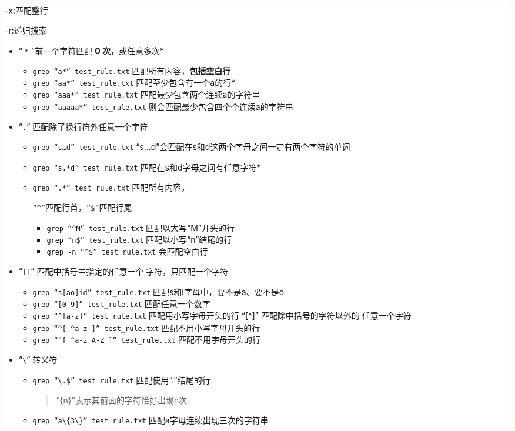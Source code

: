 -x:匹配整行

-r:递归搜索

- “ `*` ”前一个字符匹配 **0 次**，或任意多次*

  - `grep “a*” test_rule.txt`
    匹配所有内容，**包括空白行**
  - `grep “aa*” test_rule.txt`
    匹配至少包含有一个a的行*
  - `grep “aaa*” test_rule.txt`
    匹配最少包含两个连续a的字符串
  - `grep “aaaaa*” test_rule.txt`
    则会匹配最少包含四个个连续a的字符串

- “`.`” 匹配除了换行符外任意一个字符 

  - `grep “s…d” test_rule.txt`
    “s…d”会匹配在s和d这两个字母之间一定有两个字符的单词

  - `grep “s.*d” test_rule.txt`
    匹配在s和d字母之间有任意字符*

  - `grep “.*” test_rule.txt`
    匹配所有内容。

    `“^”`匹配行首，`“$”`匹配行尾

    - `grep “^M” test_rule.txt`
      匹配以大写“M”开头的行
    - `grep “n$” test_rule.txt`
      匹配以小写“n”结尾的行
    - `grep -n “^$” test_rule.txt`
      会匹配空白行

- “`[]`” 匹配中括号中指定的任意一个 字符，只匹配一个字符

  - `grep “s[ao]id” test_rule.txt`
    匹配s和i字母中，要不是a、要不是o
  - `grep “[0-9]” test_rule.txt`
    匹配任意一个数字
  - `grep “^[a-z]” test_rule.txt`
    匹配用小写字母开头的行
    “[^]” 匹配除中括号的字符以外的 任意一个字符
  - `grep “^[ ^a-z ]” test_rule.txt`
    匹配不用小写字母开头的行
  - `grep “^[ ^a-z A-Z ]” test_rule.txt`
    匹配不用字母开头的行

- “`\`” 转义符

  - `grep “\.$” test_rule.txt`
    匹配使用“.”结尾的行

    > “\{n\}”表示其前面的字符恰好出现n次

  - `grep “a\{3\}” test_rule.txt`
    匹配a字母连续出现三次的字符串
